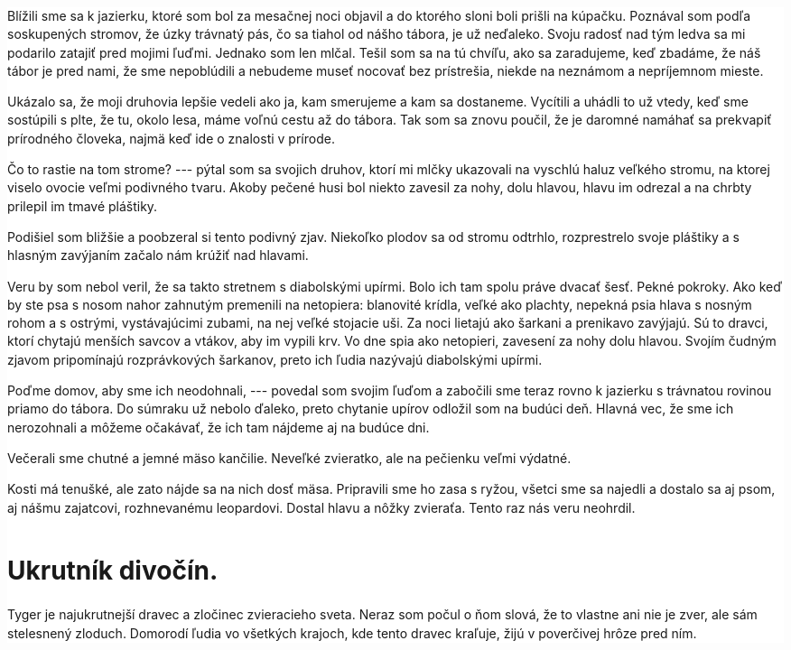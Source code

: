 Blížili sme sa k jazierku, ktoré som bol za me­sačnej noci objavil a do
ktorého sloni boli prišli na kúpačku. Poznával som podľa soskupených
stromov, že úzky trávnatý pás, čo sa tiahol od nášho tábora, je už
neďaleko. Svoju radosť nad tým ledva sa mi podarilo zatajiť pred mojimi
ľuď­mi. Jednako som len mlčal. Tešil som sa na tú chvíľu, ako sa
zaradujeme, keď zbadáme, že náš tábor je pred nami, že sme nepoblúdili a
nebu­deme museť nocovať bez prístrešia, niekde na ne­známom a nepríjemnom
mieste.

Ukázalo sa, že moji druhovia lepšie vedeli ako ja, kam smerujeme a kam
sa dostaneme. Vycítili a uhádli to už vtedy, keď sme sostúpili s plte,
že tu, okolo lesa, máme voľnú cestu až do tábora. Tak som sa znovu
poučil, že je daromné namáhať sa prekvapiť prírodného človeka, najmä keď
ide o znalosti v prírode.

Čo to rastie na tom strome? --- pýtal som sa svojich druhov, ktorí mi
mlčky ukazovali na vyschlú haluz veľkého stromu, na ktorej viselo ovo­cie
veľmi podivného tvaru. Akoby pečené husi bol niekto zavesil za nohy,
dolu hlavou, hlavu im odrezal a na chrbty prilepil im tmavé pláštiky.

Podišiel som bližšie a poobzeral si tento po­divný zjav. Niekoľko plodov
sa od stromu odtr­hlo, rozprestrelo svoje pláštiky a s hlasným zavý­janím
začalo nám krúžiť nad hlavami.

Veru by som nebol veril, že sa takto stretnem s diabolskými upírmi. Bolo
ich tam spolu práve dvacať šesť. Pekné pokroky. Ako keď by ste psa s
nosom nahor zahnutým premenili na neto­piera: blanovité krídla, veľké ako
plachty, nepek­ná psia hlava s nosným rohom a s ostrými, vystávajúcimi
zubami, na nej veľké stojacie uši. Za noci lietajú ako šarkani a
prenikavo zavýjajú. Sú to dravci, ktorí chytajú menších savcov a vtákov,
aby im vypili krv. Vo dne spia ako netopieri, zavesení za nohy dolu
hlavou. Svojím čudným zja­vom pripomínajú rozprávkových šarkanov, preto
ich ľudia nazývajú diabolskými upírmi.

Poďme domov, aby sme ich neodohnali, --- povedal som svojim ľuďom a
zabočili sme teraz rovno k jazierku s trávnatou rovinou priamo do
tábora. Do súmraku už nebolo ďaleko, preto chytanie upírov odložil som
na budúci deň. Hlavná vec, že sme ich nerozohnali a môžeme očakávať, že
ich tam nájdeme aj na budúce dni.

Večerali sme chutné a jemné mäso kančilie. Ne­veľké zvieratko, ale na
pečienku veľmi výdatné.

Kosti má tenušké, ale zato nájde sa na nich dosť mäsa. Pripravili sme ho
zasa s ryžou, všetci sme sa najedli a dostalo sa aj psom, aj nášmu
zajat­covi, rozhnevanému leopardovi. Dostal hlavu a nôžky zvieraťa. Tento
raz nás veru neohrdil.

# Ukrutník divočín.

Tyger je najukrutnejší dravec a zločinec zvie­racieho sveta. Neraz som
počul o ňom slová, že to vlastne ani nie je zver, ale sám stelesnený
zlo­duch. Domorodí ľudia vo všetkých krajoch, kde tento dravec kraľuje,
žijú v poverčivej hrôze pred ním.
